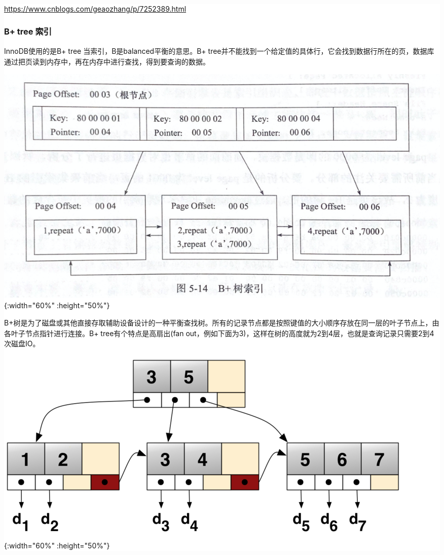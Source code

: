 
<https://www.cnblogs.com/geaozhang/p/7252389.html>

### B+ tree 索引

InnoDB使用的是B+ tree 当索引，B是balanced平衡的意思。B+
tree并不能找到一个给定值的具体行，它会找到数据行所在的页，数据库通过把页读到内存中，再在内存中进行查找，得到要查询的数据。

![](../images/innodb/image12.png){:width="60%" :height="50%"}

B+树是为了磁盘或其他直接存取辅助设备设计的一种平衡查找树。所有的记录节点都是按照键值的大小顺序存放在同一层的叶子节点上，由各叶子节点指针进行连接。B+
tree有个特点是高扇出(fan
out，例如下面为3)，这样在树的高度就为2到4层，也就是查询记录只需要2到4次磁盘IO。

![](../images/innodb/image13.png){:width="60%" :height="50%"}

